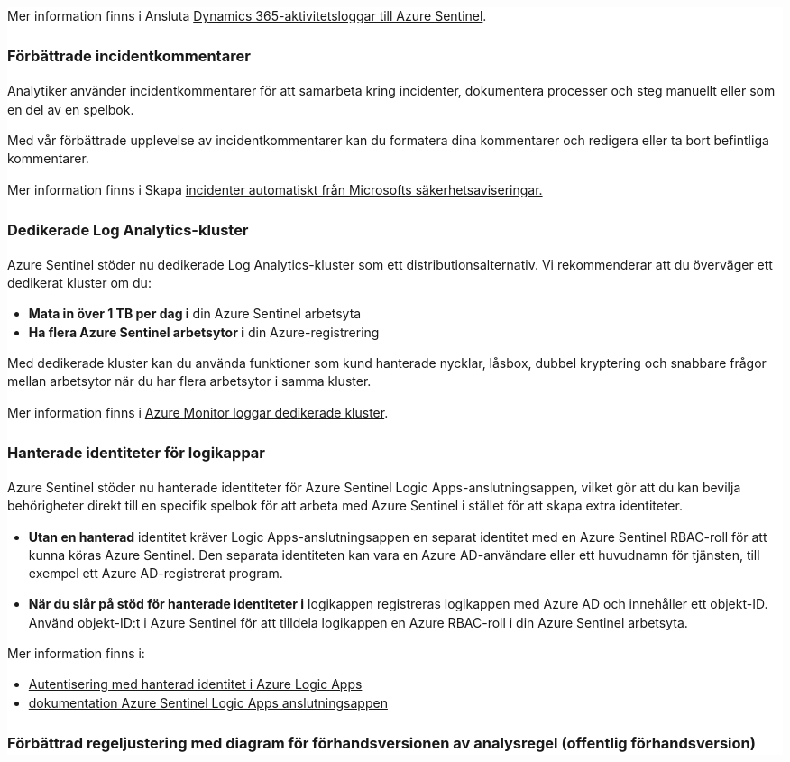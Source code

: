 Mer information finns i Ansluta [Dynamics 365-aktivitetsloggar till Azure Sentinel](connect-dynamics-365.md).

### <a name="improved-incident-comments"></a>Förbättrade incidentkommentarer

Analytiker använder incidentkommentarer för att samarbeta kring incidenter, dokumentera processer och steg manuellt eller som en del av en spelbok. 

Med vår förbättrade upplevelse av incidentkommentarer kan du formatera dina kommentarer och redigera eller ta bort befintliga kommentarer.

Mer information finns i Skapa [incidenter automatiskt från Microsofts säkerhetsaviseringar.](create-incidents-from-alerts.md)
### <a name="dedicated-log-analytics-clusters"></a>Dedikerade Log Analytics-kluster

Azure Sentinel stöder nu dedikerade Log Analytics-kluster som ett distributionsalternativ. Vi rekommenderar att du överväger ett dedikerat kluster om du:

- **Mata in över 1 TB per dag i** din Azure Sentinel arbetsyta
- **Ha flera Azure Sentinel arbetsytor i** din Azure-registrering

Med dedikerade kluster kan du använda funktioner som kund hanterade nycklar, låsbox, dubbel kryptering och snabbare frågor mellan arbetsytor när du har flera arbetsytor i samma kluster.

Mer information finns i [Azure Monitor loggar dedikerade kluster](../azure-monitor/logs/logs-dedicated-clusters.md).

### <a name="logic-apps-managed-identities"></a>Hanterade identiteter för logikappar

Azure Sentinel stöder nu hanterade identiteter för Azure Sentinel Logic Apps-anslutningsappen, vilket gör att du kan bevilja behörigheter direkt till en specifik spelbok för att arbeta med Azure Sentinel i stället för att skapa extra identiteter.

- **Utan en hanterad** identitet kräver Logic Apps-anslutningsappen en separat identitet med en Azure Sentinel RBAC-roll för att kunna köras Azure Sentinel. Den separata identiteten kan vara en Azure AD-användare eller ett huvudnamn för tjänsten, till exempel ett Azure AD-registrerat program.

- **När du slår på stöd för hanterade identiteter i** logikappen registreras logikappen med Azure AD och innehåller ett objekt-ID. Använd objekt-ID:t i Azure Sentinel för att tilldela logikappen en Azure RBAC-roll i din Azure Sentinel arbetsyta. 

Mer information finns i:

- [Autentisering med hanterad identitet i Azure Logic Apps](../logic-apps/create-managed-service-identity.md)
- [dokumentation Azure Sentinel Logic Apps anslutningsappen](/connectors/azuresentinel) 

### <a name="improved-rule-tuning-with-the-analytics-rule-preview-graphs-public-preview"></a>Förbättrad regeljustering med diagram för förhandsversionen av analysregel (offentlig förhandsversion)
